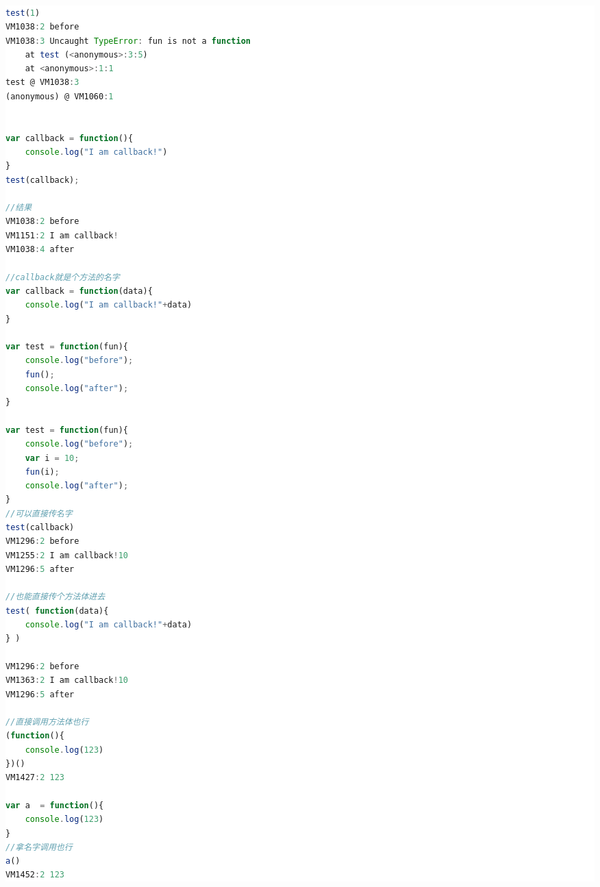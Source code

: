 ```javascript
test(1)
VM1038:2 before
VM1038:3 Uncaught TypeError: fun is not a function
    at test (<anonymous>:3:5)
    at <anonymous>:1:1
test @ VM1038:3
(anonymous) @ VM1060:1


var callback = function(){
    console.log("I am callback!")
}
test(callback);

//结果
VM1038:2 before
VM1151:2 I am callback!
VM1038:4 after

//callback就是个方法的名字
var callback = function(data){
    console.log("I am callback!"+data)
}

var test = function(fun){
    console.log("before");
    fun();
    console.log("after");
}

var test = function(fun){
    console.log("before");
    var i = 10;
    fun(i);
    console.log("after");
}
//可以直接传名字
test(callback)
VM1296:2 before
VM1255:2 I am callback!10
VM1296:5 after

//也能直接传个方法体进去
test( function(data){
    console.log("I am callback!"+data)
} )

VM1296:2 before
VM1363:2 I am callback!10
VM1296:5 after

//直接调用方法体也行
(function(){
    console.log(123)
})()
VM1427:2 123

var a  = function(){
    console.log(123)
}
//拿名字调用也行
a()
VM1452:2 123
```